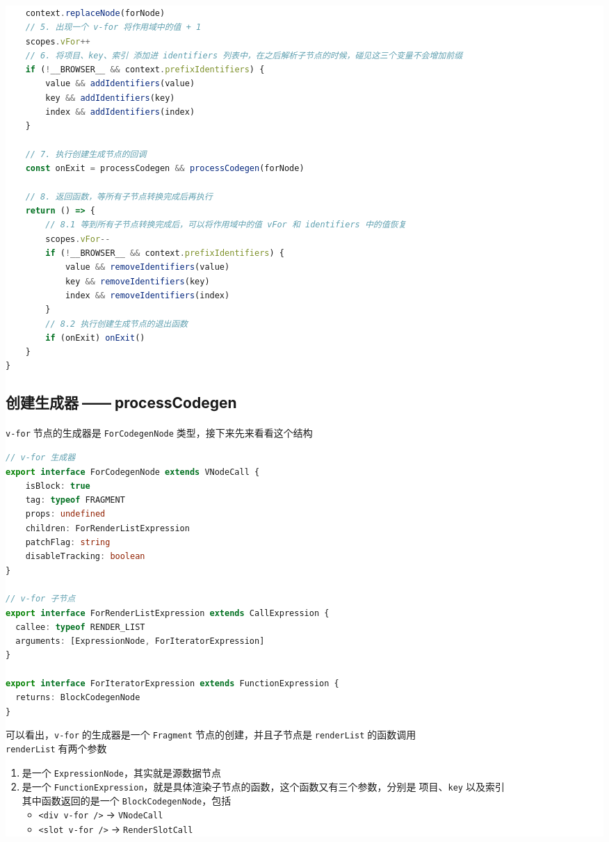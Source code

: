 ```ts
    context.replaceNode(forNode)
    // 5. 出现一个 v-for 将作用域中的值 + 1
    scopes.vFor++
    // 6. 将项目、key、索引 添加进 identifiers 列表中，在之后解析子节点的时候，碰见这三个变量不会增加前缀
    if (!__BROWSER__ && context.prefixIdentifiers) {
        value && addIdentifiers(value)
        key && addIdentifiers(key)
        index && addIdentifiers(index)
    }
    
    // 7. 执行创建生成节点的回调
    const onExit = processCodegen && processCodegen(forNode)
    
    // 8. 返回函数，等所有子节点转换完成后再执行
    return () => {
        // 8.1 等到所有子节点转换完成后，可以将作用域中的值 vFor 和 identifiers 中的值恢复
        scopes.vFor--
        if (!__BROWSER__ && context.prefixIdentifiers) {
            value && removeIdentifiers(value)
            key && removeIdentifiers(key)
            index && removeIdentifiers(index)
        }
        // 8.2 执行创建生成节点的退出函数
        if (onExit) onExit()
    }
}
```  

## 创建生成器 —— processCodegen  

`v-for` 节点的生成器是 `ForCodegenNode` 类型，接下来先来看看这个结构  

```ts
// v-for 生成器
export interface ForCodegenNode extends VNodeCall {
    isBlock: true
    tag: typeof FRAGMENT
    props: undefined
    children: ForRenderListExpression
    patchFlag: string
    disableTracking: boolean
}

// v-for 子节点
export interface ForRenderListExpression extends CallExpression {
  callee: typeof RENDER_LIST
  arguments: [ExpressionNode, ForIteratorExpression]
}

export interface ForIteratorExpression extends FunctionExpression {
  returns: BlockCodegenNode
}
```  
可以看出，`v-for` 的生成器是一个 `Fragment` 节点的创建，并且子节点是 `renderList` 的函数调用  
`renderList` 有两个参数  
1. 是一个 `ExpressionNode`，其实就是源数据节点  
2. 是一个 `FunctionExpression`，就是具体渲染子节点的函数，这个函数又有三个参数，分别是 项目、`key` 以及索引   
    其中函数返回的是一个 `BlockCodegenNode`，包括  
    * `<div v-for />`  -> `VNodeCall`  
    * `<slot v-for />` -> `RenderSlotCall`  
